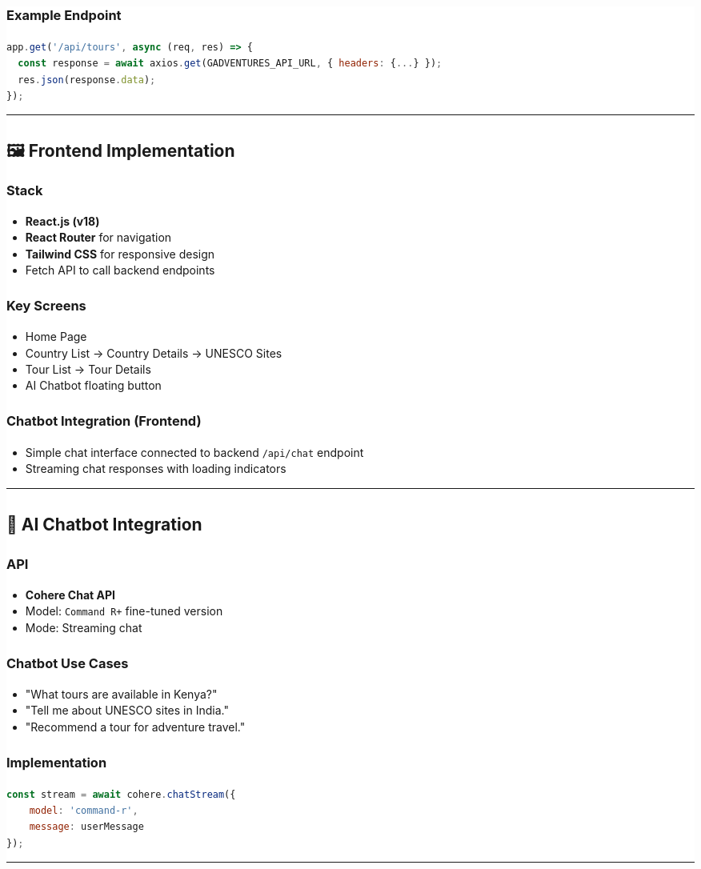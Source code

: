 ### Example Endpoint

```javascript
app.get('/api/tours', async (req, res) => {
  const response = await axios.get(GADVENTURES_API_URL, { headers: {...} });
  res.json(response.data);
});
```

---

## 🖼️ Frontend Implementation

### Stack
- **React.js (v18)**  
- **React Router** for navigation  
- **Tailwind CSS** for responsive design  
- Fetch API to call backend endpoints  

### Key Screens
- Home Page  
- Country List → Country Details → UNESCO Sites  
- Tour List → Tour Details  
- AI Chatbot floating button  

### Chatbot Integration (Frontend)
- Simple chat interface connected to backend `/api/chat` endpoint  
- Streaming chat responses with loading indicators  

---

## 🤖 AI Chatbot Integration

### API
- **Cohere Chat API**  
- Model: `Command R+` fine-tuned version  
- Mode: Streaming chat  

### Chatbot Use Cases
- "What tours are available in Kenya?"  
- "Tell me about UNESCO sites in India."  
- "Recommend a tour for adventure travel."  

### Implementation

```javascript
const stream = await cohere.chatStream({
    model: 'command-r',
    message: userMessage
});
```

---